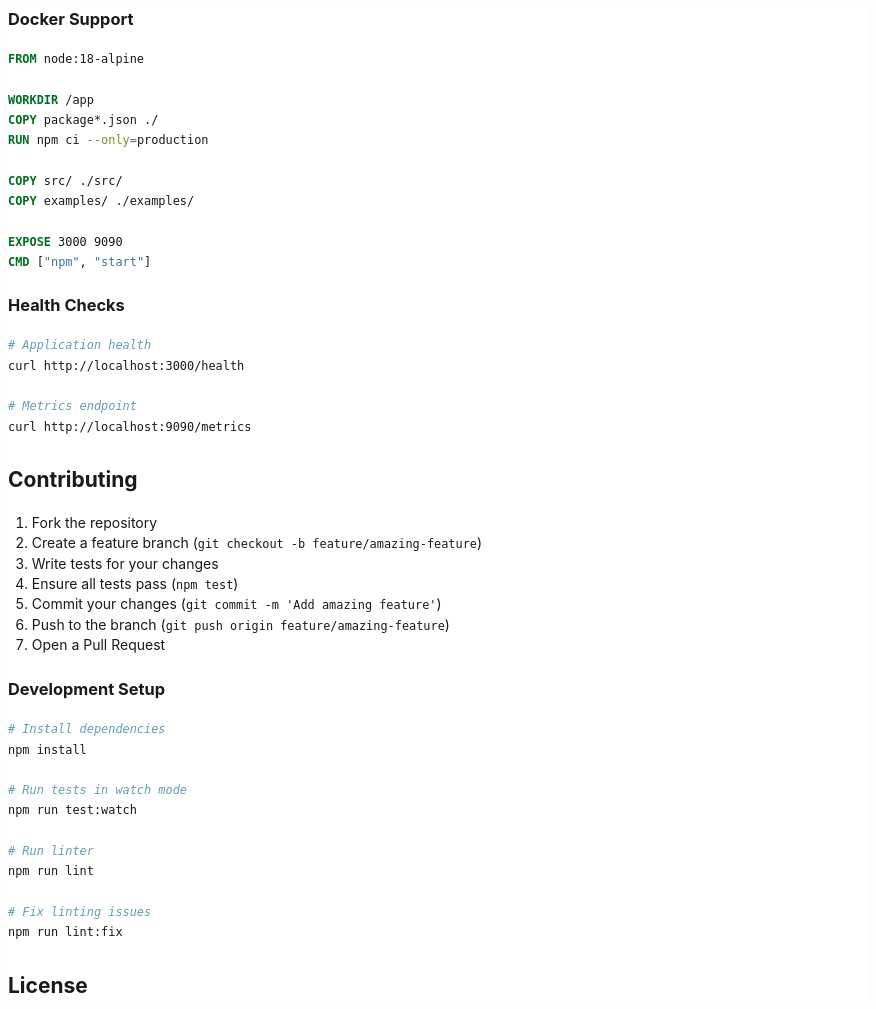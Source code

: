### Docker Support
```dockerfile
FROM node:18-alpine

WORKDIR /app
COPY package*.json ./
RUN npm ci --only=production

COPY src/ ./src/
COPY examples/ ./examples/

EXPOSE 3000 9090
CMD ["npm", "start"]
```

### Health Checks
```bash
# Application health
curl http://localhost:3000/health

# Metrics endpoint
curl http://localhost:9090/metrics
```

## Contributing

1. Fork the repository
2. Create a feature branch (`git checkout -b feature/amazing-feature`)
3. Write tests for your changes
4. Ensure all tests pass (`npm test`)
5. Commit your changes (`git commit -m 'Add amazing feature'`)
6. Push to the branch (`git push origin feature/amazing-feature`)
7. Open a Pull Request

### Development Setup
```bash
# Install dependencies
npm install

# Run tests in watch mode
npm run test:watch

# Run linter
npm run lint

# Fix linting issues
npm run lint:fix
```

## License
